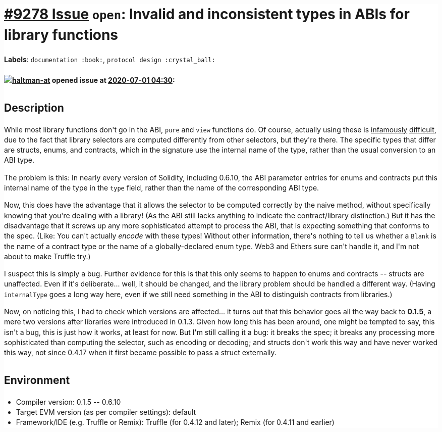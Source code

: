 # [\#9278 Issue](https://github.com/ethereum/solidity/issues/9278) `open`: Invalid and inconsistent types in ABIs for library functions
**Labels**: `documentation :book:`, `protocol design :crystal_ball:`


#### <img src="https://avatars.githubusercontent.com/u/35589221?v=4" width="50">[haltman-at](https://github.com/haltman-at) opened issue at [2020-07-01 04:30](https://github.com/ethereum/solidity/issues/9278):

## Description

While most library functions don't go in the ABI, `pure` and `view` functions do.  Of course, actually using these is [infamously](https://github.com/ethereum/solidity/issues/6420) [difficult](https://github.com/ethereum/solidity/issues/7530), due to the fact that library selectors are computed differently from other selectors, but they're there.  The specific types that differ are structs, enums, and contracts, which in the signature use the internal name of the type, rather than the usual conversion to an ABI type.

The problem is this: In nearly every version of Solidity, including 0.6.10, the ABI parameter entries for enums and contracts put this internal name of the type in the `type` field, rather than the name of the corresponding ABI type.

Now, this does have the advantage that it allows the selector to be computed correctly by the naive method, without specifically knowing that you're dealing with a library!  (As the ABI still lacks anything to indicate the contract/library distinction.)  But it has the disadvantage that it screws up any more sophisticated attempt to process the ABI, that is expecting something that conforms to the spec.  (Like: You can't actually *encode* with these types!  Without other information, there's nothing to tell us whether a `Blank` is the name of a contract type or the name of a globally-declared enum type.  Web3 and Ethers sure can't handle it, and I'm not about to make Truffle try.)

I suspect this is simply a bug.  Further evidence for this is that this only seems to happen to enums and contracts -- structs are unaffected.  Even if it's deliberate... well, it should be changed, and the library problem should be handled a different way.  (Having `internalType` goes a long way here, even if we still need something in the ABI to distinguish contracts from libraries.)

Now, on noticing this, I had to check which versions are affected... it turns out that this behavior goes all the way back to **0.1.5**, a mere two versions after libraries were introduced in 0.1.3.  Given how long this has been around, one might be tempted to say, this isn't a bug, this is just how it works, at least for now.  But I'm still calling it a bug: it breaks the spec; it breaks any processing more sophisticated than computing the selector, such as encoding or decoding; and structs don't work this way and have never worked this way, not since 0.4.17 when it first became possible to pass a struct externally.

## Environment

- Compiler version: 0.1.5 -- 0.6.10
- Target EVM version (as per compiler settings): default
- Framework/IDE (e.g. Truffle or Remix): Truffle (for 0.4.12 and later); Remix (for 0.4.11 and earlier)
